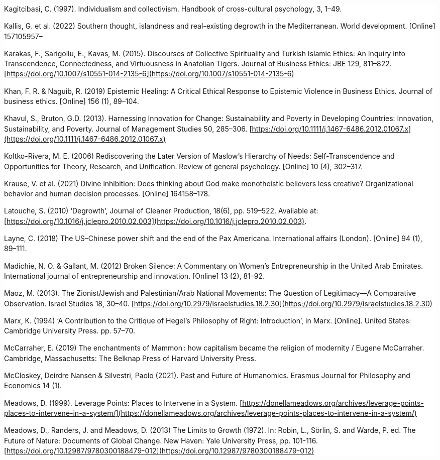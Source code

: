 Kagitcibasi, C. (1997). Individualism and collectivism. Handbook of cross-cultural psychology, 3, 1–49.

Kallis, G. et al. (2022) Southern thought, islandness and real-existing degrowth in the Mediterranean. World development. [Online] 157105957–

Karakas, F., Sarigollu, E., Kavas, M. (2015). Discourses of Collective Spirituality and Turkish Islamic Ethics: An Inquiry into Transcendence, Connectedness, and Virtuousness in Anatolian Tigers. Journal of Business Ethics: JBE 129, 811–822. [https://doi.org/10.1007/s10551-014-2135-6](https://doi.org/10.1007/s10551-014-2135-6)

Khan, F. R. & Naguib, R. (2019) Epistemic Healing: A Critical Ethical Response to Epistemic Violence in Business Ethics. Journal of business ethics. [Online] 156 (1), 89–104.

Khavul, S., Bruton, G.D. (2013). Harnessing Innovation for Change: Sustainability and Poverty in Developing Countries: Innovation, Sustainability, and Poverty. Journal of Management Studies 50, 285–306. [https://doi.org/10.1111/j.1467-6486.2012.01067.x](https://doi.org/10.1111/j.1467-6486.2012.01067.x)

Koltko-Rivera, M. E. (2006) Rediscovering the Later Version of Maslow’s Hierarchy of Needs: Self-Transcendence and Opportunities for Theory, Research, and Unification. Review of general psychology. [Online] 10 (4), 302–317.

Krause, V. et al. (2021) Divine inhibition: Does thinking about God make monotheistic believers less creative? Organizational behavior and human decision processes. [Online] 164158–178.

Latouche, S. (2010) ‘Degrowth’, Journal of Cleaner Production, 18(6), pp. 519–522. Available at: [https://doi.org/10.1016/j.jclepro.2010.02.003](https://doi.org/10.1016/j.jclepro.2010.02.003).

Layne, C. (2018) The US–Chinese power shift and the end of the Pax Americana. International affairs (London). [Online] 94 (1), 89–111.

Madichie, N. O. & Gallant, M. (2012) Broken Silence: A Commentary on Women’s Entrepreneurship in the United Arab Emirates. International journal of entrepreneurship and innovation. [Online] 13 (2), 81–92.

Maoz, M. (2013). The Zionist/Jewish and Palestinian/Arab National Movements: The Question of Legitimacy—A Comparative Observation. Israel Studies 18, 30–40. [https://doi.org/10.2979/israelstudies.18.2.30](https://doi.org/10.2979/israelstudies.18.2.30)

Marx, K. (1994) ‘A Contribution to the Critique of Hegel’s Philosophy of Right: Introduction’, in Marx. [Online]. United States: Cambridge University Press. pp. 57–70.

McCarraher, E. (2019) The enchantments of Mammon : how capitalism became the religion of modernity / Eugene McCarraher. Cambridge, Massachusetts: The Belknap Press of Harvard University Press.

McCloskey, Deirdre Nansen & Silvestri, Paolo (2021). Past and Future of Humanomics. Erasmus Journal for Philosophy and Economics 14 (1).

Meadows, D. (1999). Leverage Points: Places to Intervene in a System. [https://donellameadows.org/archives/leverage-points-places-to-intervene-in-a-system/](https://donellameadows.org/archives/leverage-points-places-to-intervene-in-a-system/)

Meadows, D., Randers, J. and Meadows, D. (2013) The Limits to Growth (1972). In: Robin, L., Sörlin, S. and Warde, P. ed. The Future of Nature: Documents of Global Change. New Haven: Yale University Press, pp. 101-116. [https://doi.org/10.12987/9780300188479-012](https://doi.org/10.12987/9780300188479-012)
